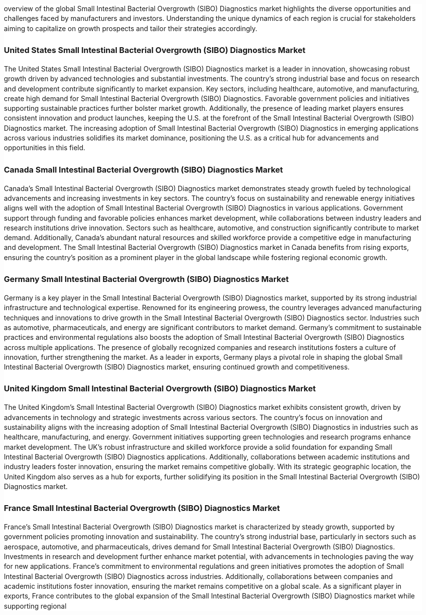 overview of the global Small Intestinal Bacterial Overgrowth (SIBO) Diagnostics market highlights the diverse opportunities and challenges faced by manufacturers and investors. Understanding the unique dynamics of each region is crucial for stakeholders aiming to capitalize on growth prospects and tailor their strategies accordingly.</p><h3>United States Small Intestinal Bacterial Overgrowth (SIBO) Diagnostics Market</h3><p>The United States Small Intestinal Bacterial Overgrowth (SIBO) Diagnostics market is a leader in innovation, showcasing robust growth driven by advanced technologies and substantial investments. The country&rsquo;s strong industrial base and focus on research and development contribute significantly to market expansion. Key sectors, including healthcare, automotive, and manufacturing, create high demand for Small Intestinal Bacterial Overgrowth (SIBO) Diagnostics. Favorable government policies and initiatives supporting sustainable practices further bolster market growth. Additionally, the presence of leading market players ensures consistent innovation and product launches, keeping the U.S. at the forefront of the Small Intestinal Bacterial Overgrowth (SIBO) Diagnostics market. The increasing adoption of Small Intestinal Bacterial Overgrowth (SIBO) Diagnostics in emerging applications across various industries solidifies its market dominance, positioning the U.S. as a critical hub for advancements and opportunities in this field.</p><h3>Canada Small Intestinal Bacterial Overgrowth (SIBO) Diagnostics Market</h3><p>Canada&rsquo;s Small Intestinal Bacterial Overgrowth (SIBO) Diagnostics market demonstrates steady growth fueled by technological advancements and increasing investments in key sectors. The country&rsquo;s focus on sustainability and renewable energy initiatives aligns well with the adoption of Small Intestinal Bacterial Overgrowth (SIBO) Diagnostics in various applications. Government support through funding and favorable policies enhances market development, while collaborations between industry leaders and research institutions drive innovation. Sectors such as healthcare, automotive, and construction significantly contribute to market demand. Additionally, Canada&rsquo;s abundant natural resources and skilled workforce provide a competitive edge in manufacturing and development. The Small Intestinal Bacterial Overgrowth (SIBO) Diagnostics market in Canada benefits from rising exports, ensuring the country&rsquo;s position as a prominent player in the global landscape while fostering regional economic growth.</p><h3>Germany Small Intestinal Bacterial Overgrowth (SIBO) Diagnostics Market</h3><p>Germany is a key player in the Small Intestinal Bacterial Overgrowth (SIBO) Diagnostics market, supported by its strong industrial infrastructure and technological expertise. Renowned for its engineering prowess, the country leverages advanced manufacturing techniques and innovations to drive growth in the Small Intestinal Bacterial Overgrowth (SIBO) Diagnostics sector. Industries such as automotive, pharmaceuticals, and energy are significant contributors to market demand. Germany&rsquo;s commitment to sustainable practices and environmental regulations also boosts the adoption of Small Intestinal Bacterial Overgrowth (SIBO) Diagnostics across multiple applications. The presence of globally recognized companies and research institutions fosters a culture of innovation, further strengthening the market. As a leader in exports, Germany plays a pivotal role in shaping the global Small Intestinal Bacterial Overgrowth (SIBO) Diagnostics market, ensuring continued growth and competitiveness.</p><h3>United Kingdom Small Intestinal Bacterial Overgrowth (SIBO) Diagnostics Market</h3><p>The United Kingdom&rsquo;s Small Intestinal Bacterial Overgrowth (SIBO) Diagnostics market exhibits consistent growth, driven by advancements in technology and strategic investments across various sectors. The country&rsquo;s focus on innovation and sustainability aligns with the increasing adoption of Small Intestinal Bacterial Overgrowth (SIBO) Diagnostics in industries such as healthcare, manufacturing, and energy. Government initiatives supporting green technologies and research programs enhance market development. The UK&rsquo;s robust infrastructure and skilled workforce provide a solid foundation for expanding Small Intestinal Bacterial Overgrowth (SIBO) Diagnostics applications. Additionally, collaborations between academic institutions and industry leaders foster innovation, ensuring the market remains competitive globally. With its strategic geographic location, the United Kingdom also serves as a hub for exports, further solidifying its position in the Small Intestinal Bacterial Overgrowth (SIBO) Diagnostics market.</p><h3>France Small Intestinal Bacterial Overgrowth (SIBO) Diagnostics Market</h3><p>France&rsquo;s Small Intestinal Bacterial Overgrowth (SIBO) Diagnostics market is characterized by steady growth, supported by government policies promoting innovation and sustainability. The country&rsquo;s strong industrial base, particularly in sectors such as aerospace, automotive, and pharmaceuticals, drives demand for Small Intestinal Bacterial Overgrowth (SIBO) Diagnostics. Investments in research and development further enhance market potential, with advancements in technologies paving the way for new applications. France&rsquo;s commitment to environmental regulations and green initiatives promotes the adoption of Small Intestinal Bacterial Overgrowth (SIBO) Diagnostics across industries. Additionally, collaborations between companies and academic institutions foster innovation, ensuring the market remains competitive on a global scale. As a significant player in exports, France contributes to the global expansion of the Small Intestinal Bacterial Overgrowth (SIBO) Diagnostics market while supporting regional